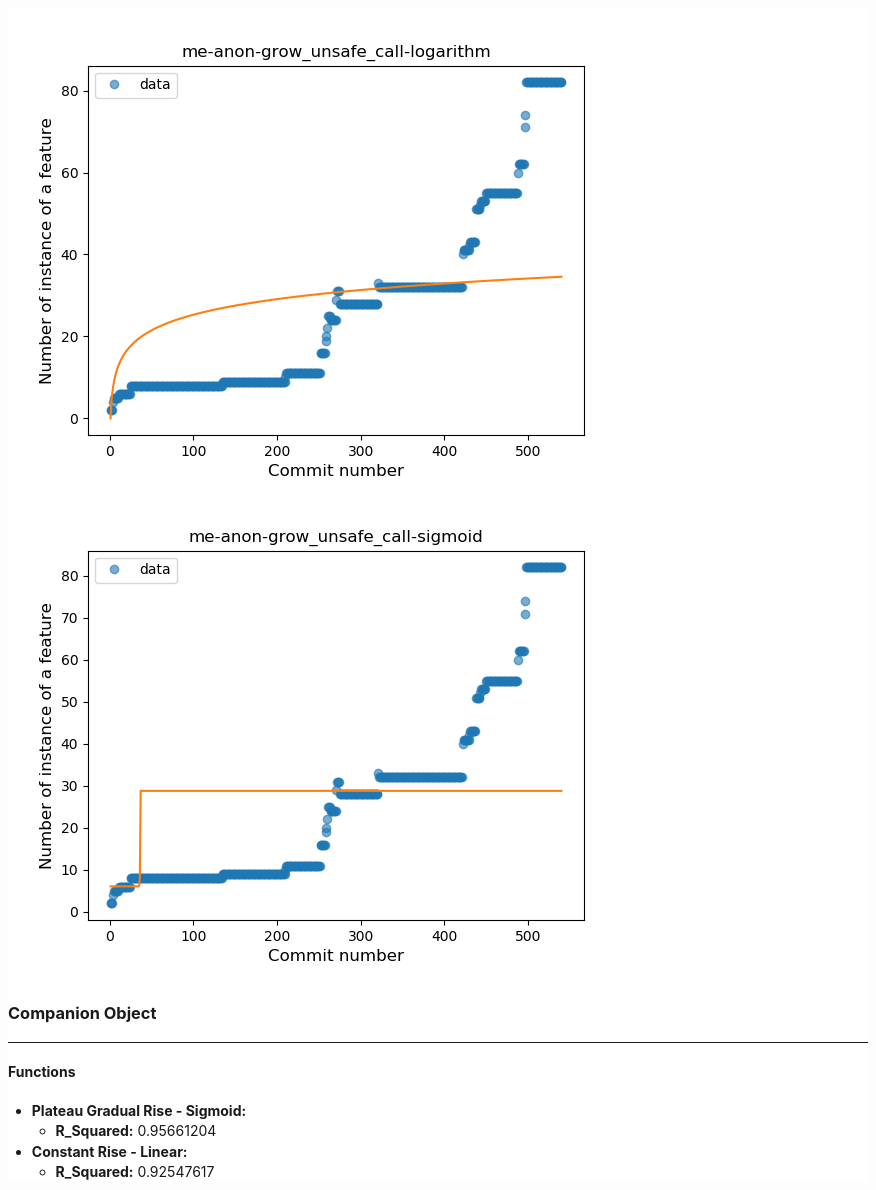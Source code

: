 ![me-anon-grow T6](../plots/me-anon-grow_unsafe_call_T6.png)
![me-anon-grow T7](../plots/me-anon-grow_unsafe_call_T7.png)
### <a name="companion_object">Companion Object</a>
----
#### Functions
* **Plateau Gradual Rise - Sigmoid:** ![equation](http://latex.codecogs.com/svg.latex?%5Cfrac%7B-14.483515%7D%7B1%20&plus;%20%5Cepsilon%5E%28--0.015941%28x%20-275.787401%29%29%7D%20&plus;%2020.126519)
    * **R_Squared:** 0.95661204
* **Constant Rise - Linear:** ![equation](http://latex.codecogs.com/svg.latex?0.033693x%20&plus;%203.621972)
    * **R_Squared:** 0.92547617